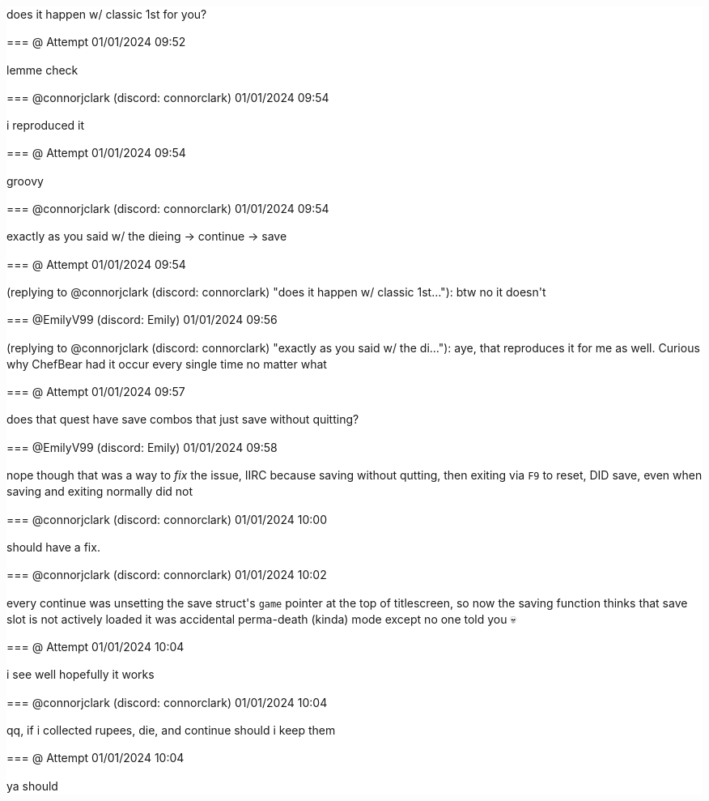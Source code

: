 does it happen w/ classic 1st for you?

=== @ Attempt 01/01/2024 09:52

lemme check

=== @connorjclark (discord: connorclark) 01/01/2024 09:54

i reproduced it

=== @ Attempt 01/01/2024 09:54

groovy

=== @connorjclark (discord: connorclark) 01/01/2024 09:54

exactly as you said w/ the dieing -> continue -> save

=== @ Attempt 01/01/2024 09:54

(replying to @connorjclark (discord: connorclark) "does it happen w/ classic 1st…"): btw no it doesn't

=== @EmilyV99 (discord: Emily) 01/01/2024 09:56

(replying to @connorjclark (discord: connorclark) "exactly as you said w/ the di…"): aye, that reproduces it for me as well.
Curious why ChefBear had it occur every single time no matter what

=== @ Attempt 01/01/2024 09:57

does that quest have save combos that just save without quitting?

=== @EmilyV99 (discord: Emily) 01/01/2024 09:58

nope
though that was a way to *fix* the issue, IIRC
because saving without qutting, then exiting via `F9` to reset, DID save, even when saving and exiting normally did not

=== @connorjclark (discord: connorclark) 01/01/2024 10:00

should have a fix.

=== @connorjclark (discord: connorclark) 01/01/2024 10:02

every continue was unsetting the save struct's `game` pointer at the top of titlescreen, so now the saving function thinks that save slot is not actively loaded
it was accidental perma-death (kinda) mode except no one told you 💀

=== @ Attempt 01/01/2024 10:04

i see
well hopefully it works

=== @connorjclark (discord: connorclark) 01/01/2024 10:04

qq, if i collected rupees, die, and continue
should i keep them

=== @ Attempt 01/01/2024 10:04

ya should
